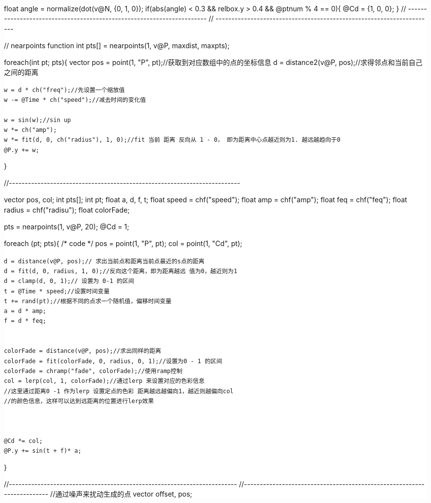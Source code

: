 float angle = normalize(dot(v@N, {0, 1, 0});
if(abs(angle) < 0.3 && relbox.y > 0.4 && @ptnum % 4 == 0){
    @Cd = {1, 0, 0};
}
// ----------------------------------------------------------------------
// ---------------------------------------------------------------------

// nearpoints  function
int pts[] = nearpoints(1, v@P, maxdist, maxpts);

foreach(int pt; pts){
    vector pos = point(1, "P", pt);//获取到对应数组中的点的坐标信息
    d = distance2(v@P, pos);//求得邻点和当前自己之间的距离

    w = d * ch("freq");//先设置一个缩放值
    w -= @Time * ch("speed");//减去时间的变化值

    w = sin(w);//sin up
    w *= ch("amp");
    w *= fit(d, 0, ch("radius"), 1, 0);//fit 当前 距离 反向从 1 - 0， 即为距离中心点越近则为1. 越远越趋向于0
    @P.y += w;

}

//-------------------------------------------------------------------------

vector pos, col;
int pts[];
int pt;
float a, d, f, t;
float speed = chf("speed");
float amp = chf("amp");
float feq = chf("feq");
float radius = chf("radisu");
float colorFade;


pts = nearpoints(1, v@P, 20);
@Cd = 1;

foreach (pt; pts){
    /* code */
    pos = point(1, "P", pt);
    col = point(1, "Cd", pt);

    d = distance(v@P, pos);// 求出当前点和距离当前点最近的s点的距离
    d = fit(d, 0, radius, 1, 0);//反向这个距离，即为距离越远 值为0，越近则为1
    d = clamp(d, 0, 1);// 设置为 0-1 的区间
    t = @Time * speed;//设置时间变量
    t += rand(pt);//根据不同的点求一个随机值，偏移时间变量
    a = d * amp;
    f = d * feq;


    colorFade = distance(v@P, pos);//求出同样的距离
    colorFade = fit(colorFade, 0, radius, 0, 1);//设置为0 - 1 的区间
    colorFade = chramp("fade", colorFade);//使用ramp控制
    col = lerp(col, 1, colorFade);//通过lerp 来设置对应的色彩信息
    //这里通过距离0 -1 作为lerp 设置定点的色彩 距离越远越偏向1，越近则越偏向col
    //的颜色信息，这样可以达到远距离的位置进行lerp效果



    @Cd *= col;
    @P.y += sin(t + f)* a;
}

//------------------------------------------------------------------------
//-----------------------------------------------------------------------
//通过噪声来扰动生成的点
vector offset, pos;